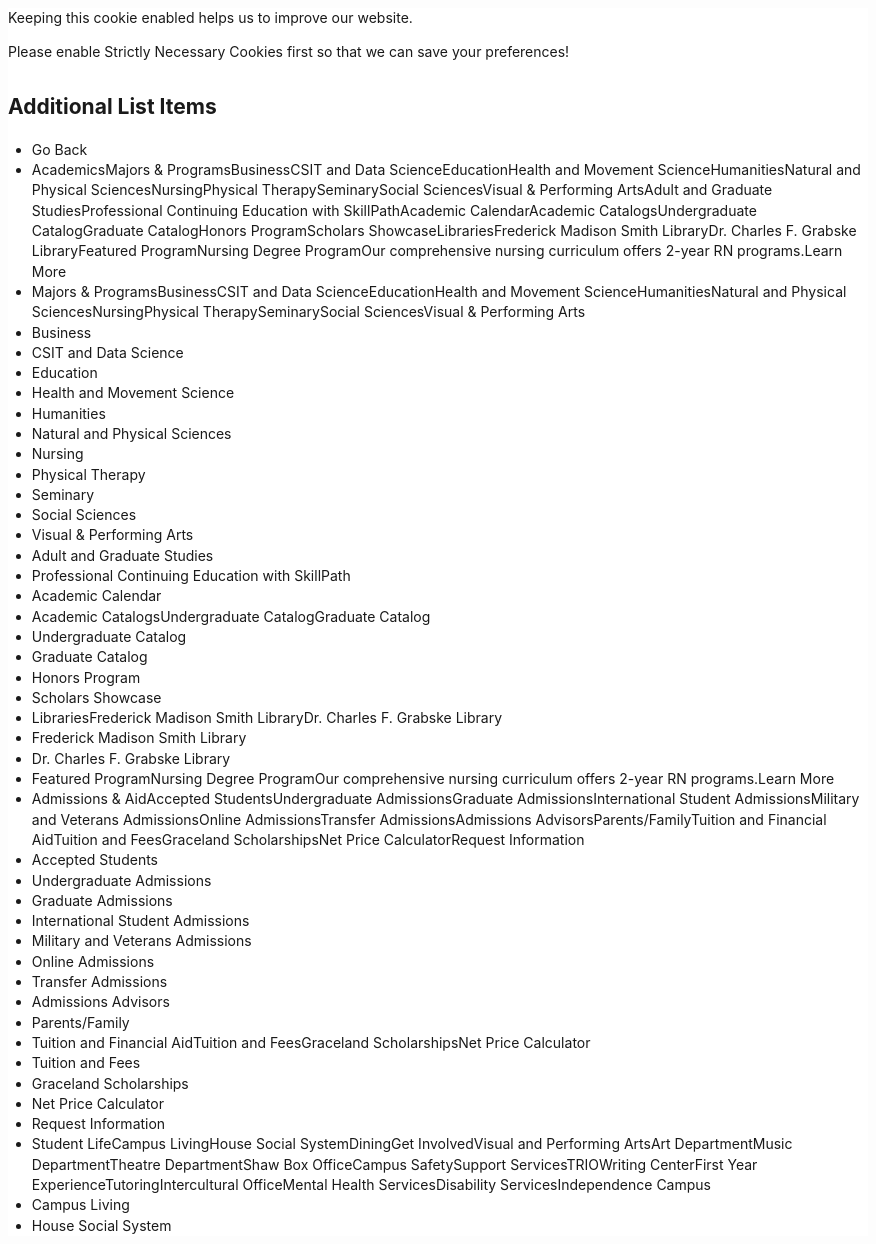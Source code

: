 Keeping this cookie enabled helps us to improve our website.

Please enable Strictly Necessary Cookies first so that we can save your preferences!


## Additional List Items

- Go Back
- AcademicsMajors & ProgramsBusinessCSIT and Data ScienceEducationHealth and Movement ScienceHumanitiesNatural and Physical SciencesNursingPhysical TherapySeminarySocial SciencesVisual & Performing ArtsAdult and Graduate StudiesProfessional Continuing Education with SkillPathAcademic CalendarAcademic CatalogsUndergraduate CatalogGraduate CatalogHonors ProgramScholars ShowcaseLibrariesFrederick Madison Smith LibraryDr. Charles F. Grabske LibraryFeatured ProgramNursing Degree ProgramOur comprehensive nursing curriculum offers 2-year RN programs.Learn More
- Majors & ProgramsBusinessCSIT and Data ScienceEducationHealth and Movement ScienceHumanitiesNatural and Physical SciencesNursingPhysical TherapySeminarySocial SciencesVisual & Performing Arts
- Business
- CSIT and Data Science
- Education
- Health and Movement Science
- Humanities
- Natural and Physical Sciences
- Nursing
- Physical Therapy
- Seminary
- Social Sciences
- Visual & Performing Arts
- Adult and Graduate Studies
- Professional Continuing Education with SkillPath
- Academic Calendar
- Academic CatalogsUndergraduate CatalogGraduate Catalog
- Undergraduate Catalog
- Graduate Catalog
- Honors Program
- Scholars Showcase
- LibrariesFrederick Madison Smith LibraryDr. Charles F. Grabske Library
- Frederick Madison Smith Library
- Dr. Charles F. Grabske Library
- Featured ProgramNursing Degree ProgramOur comprehensive nursing curriculum offers 2-year RN programs.Learn More
- Admissions & AidAccepted StudentsUndergraduate AdmissionsGraduate AdmissionsInternational Student AdmissionsMilitary and Veterans AdmissionsOnline AdmissionsTransfer AdmissionsAdmissions AdvisorsParents/FamilyTuition and Financial AidTuition and FeesGraceland ScholarshipsNet Price CalculatorRequest Information
- Accepted Students
- Undergraduate Admissions
- Graduate Admissions
- International Student Admissions
- Military and Veterans Admissions
- Online Admissions
- Transfer Admissions
- Admissions Advisors
- Parents/Family
- Tuition and Financial AidTuition and FeesGraceland ScholarshipsNet Price Calculator
- Tuition and Fees
- Graceland Scholarships
- Net Price Calculator
- Request Information
- Student LifeCampus LivingHouse Social SystemDiningGet InvolvedVisual and Performing ArtsArt DepartmentMusic DepartmentTheatre DepartmentShaw Box OfficeCampus SafetySupport ServicesTRIOWriting CenterFirst Year ExperienceTutoringIntercultural OfficeMental Health ServicesDisability ServicesIndependence Campus
- Campus Living
- House Social System